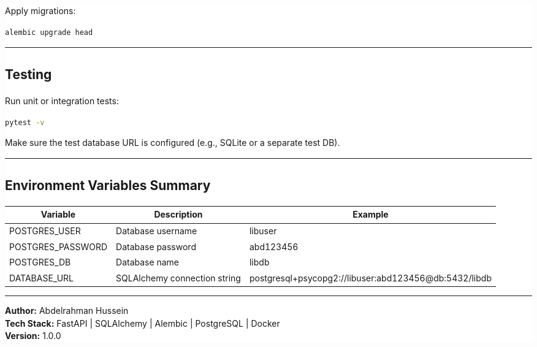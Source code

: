 Apply migrations:
```bash
alembic upgrade head
```

---

## Testing

Run unit or integration tests:
```bash
pytest -v
```

Make sure the test database URL is configured (e.g., SQLite or a separate test DB).

---

## Environment Variables Summary

| Variable            | Description                  | Example                                                 |
| ------------------- | ---------------------------- | ------------------------------------------------------- |
| POSTGRES_USER       | Database username            | libuser                                                 |
| POSTGRES_PASSWORD   | Database password            | abd123456                                               |
| POSTGRES_DB         | Database name                | libdb                                                   |
| DATABASE_URL        | SQLAlchemy connection string | postgresql+psycopg2://libuser:abd123456@db:5432/libdb   |

---

**Author:** Abdelrahman Hussein  
**Tech Stack:** FastAPI | SQLAlchemy | Alembic | PostgreSQL | Docker  
**Version:** 1.0.0
````
